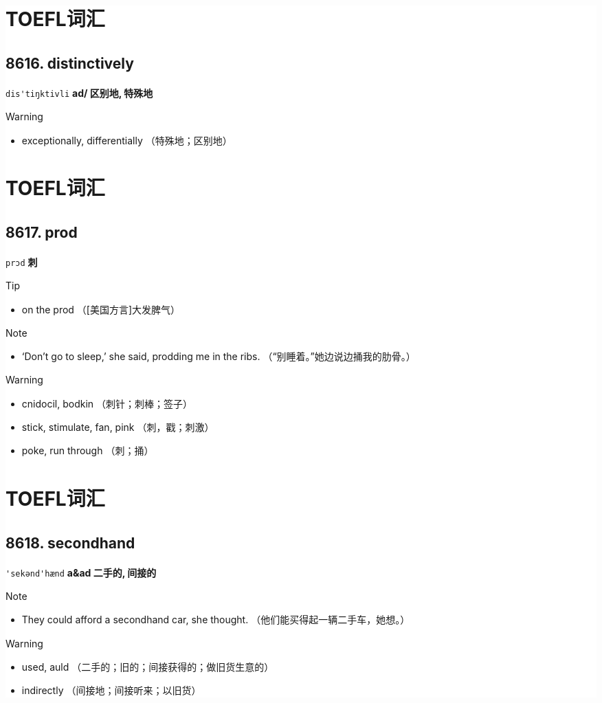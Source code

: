 # TOEFL词汇

## 8616. distinctively

`dis'tiŋktivli`  **ad/ 区别地, 特殊地**

> [!WARNING]
>
> - exceptionally, differentially （特殊地；区别地）
>

# TOEFL词汇

## 8617. prod

`prɔd`  **刺**

> [!TIP]
>
> - on the prod （[美国方言]大发脾气）
>

> [!NOTE]
>
> - ‘Don’t go to sleep,’ she said, prodding me in the ribs. （“别睡着。”她边说边捅我的肋骨。）
>

> [!WARNING]
>
> - cnidocil, bodkin （刺针；刺棒；签子）
>
> - stick, stimulate, fan, pink （刺，戳；刺激）
>
> - poke, run through （刺；捅）
>

# TOEFL词汇

## 8618. secondhand

`'sekənd'hænd`  **a&ad  二手的, 间接的**

> [!NOTE]
>
> - They could afford a secondhand car, she thought. （他们能买得起一辆二手车，她想。）
>

> [!WARNING]
>
> - used, auld （二手的；旧的；间接获得的；做旧货生意的）
>
> - indirectly （间接地；间接听来；以旧货）
>
